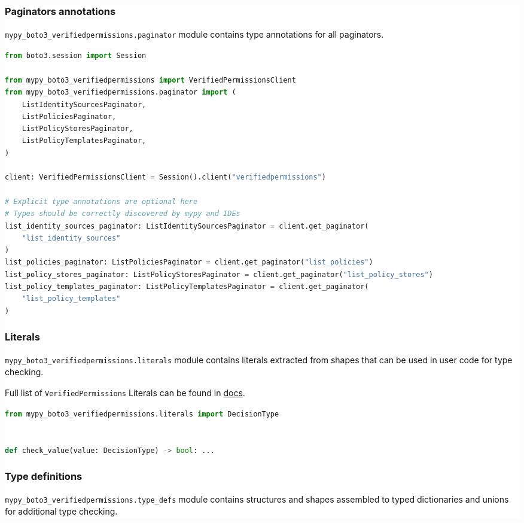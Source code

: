 <a id="paginators-annotations"></a>

### Paginators annotations

`mypy_boto3_verifiedpermissions.paginator` module contains type annotations for
all paginators.

```python
from boto3.session import Session

from mypy_boto3_verifiedpermissions import VerifiedPermissionsClient
from mypy_boto3_verifiedpermissions.paginator import (
    ListIdentitySourcesPaginator,
    ListPoliciesPaginator,
    ListPolicyStoresPaginator,
    ListPolicyTemplatesPaginator,
)

client: VerifiedPermissionsClient = Session().client("verifiedpermissions")

# Explicit type annotations are optional here
# Types should be correctly discovered by mypy and IDEs
list_identity_sources_paginator: ListIdentitySourcesPaginator = client.get_paginator(
    "list_identity_sources"
)
list_policies_paginator: ListPoliciesPaginator = client.get_paginator("list_policies")
list_policy_stores_paginator: ListPolicyStoresPaginator = client.get_paginator("list_policy_stores")
list_policy_templates_paginator: ListPolicyTemplatesPaginator = client.get_paginator(
    "list_policy_templates"
)
```

<a id="literals"></a>

### Literals

`mypy_boto3_verifiedpermissions.literals` module contains literals extracted
from shapes that can be used in user code for type checking.

Full list of `VerifiedPermissions` Literals can be found in
[docs](https://youtype.github.io/boto3_stubs_docs/mypy_boto3_verifiedpermissions/literals/).

```python
from mypy_boto3_verifiedpermissions.literals import DecisionType


def check_value(value: DecisionType) -> bool: ...
```

<a id="type-definitions"></a>

### Type definitions

`mypy_boto3_verifiedpermissions.type_defs` module contains structures and
shapes assembled to typed dictionaries and unions for additional type checking.
